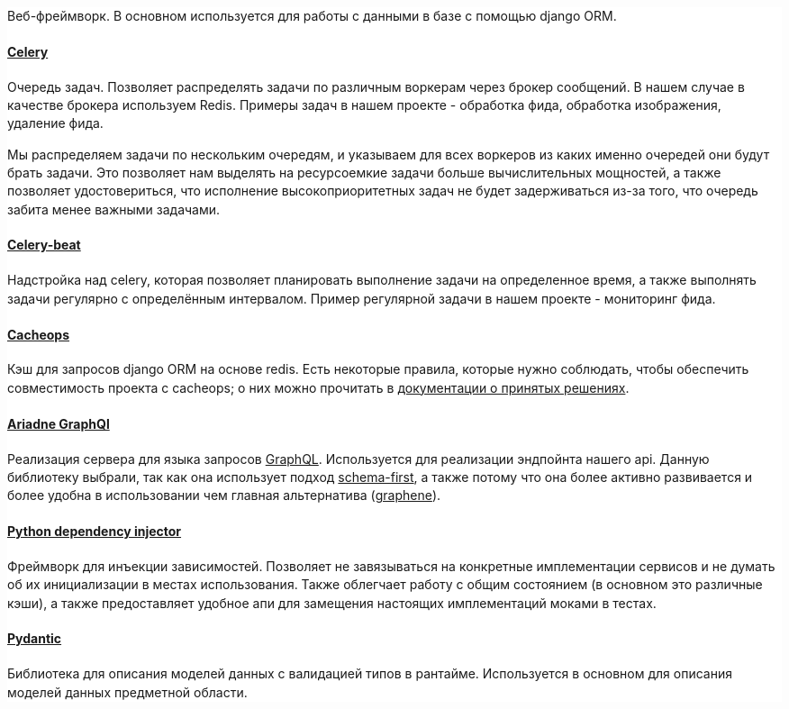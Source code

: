 Веб-фреймворк. В основном используется для работы с данными в базе с помощью django ORM.

#### [Celery](https://docs.celeryproject.org/en/stable/)

Очередь задач. Позволяет распределять задачи по различным воркерам через брокер сообщений. В нашем случае в качестве
брокера используем Redis. Примеры задач в нашем проекте - обработка фида, обработка изображения, удаление фида.

Мы распределяем задачи по нескольким очередям, и указываем для всех воркеров из каких именно очередей они будут брать
задачи. Это позволяет нам выделять на ресурсоемкие задачи больше вычислительных мощностей, а также позволяет
удостовериться, что исполнение высокоприоритетных задач не будет задерживаться из-за того, что очередь забита менее
важными задачами.

#### [Celery-beat](https://docs.celeryproject.org/en/stable/userguide/periodic-tasks.html)

Надстройка над celery, которая позволяет планировать выполнение задачи на определенное время, а также выполнять задачи
регулярно с определённым интервалом. Пример регулярной задачи в нашем проекте - мониторинг фида.

#### [Cacheops](https://github.com/Suor/django-cacheops)

Кэш для запросов django ORM на основе redis. Есть некоторые правила, которые нужно соблюдать, чтобы обеспечить
совместимость проекта с cacheops; о них можно прочитать в [документации о принятых решениях](Документация/10.%20server-realty/doc/decisions.md).

#### [Ariadne GraphQl](https://ariadnegraphql.org/)

Реализация сервера для языка запросов [GraphQL](http://graphql.github.io/). Используется для реализации эндпойнта нашего
api. Данную библиотеку выбрали, так как она использует
подход [schema-first](https://blog.logrocket.com/code-first-vs-schema-first-development-graphql/), а также потому что
она более активно развивается и более удобна в использовании чем главная
альтернатива ([graphene](https://docs.graphene-python.org/en/latest/)).

#### [Python dependency injector](https://python-dependency-injector.ets-labs.org/)

Фреймворк для инъекции зависимостей. Позволяет не завязываться на конкретные имплементации сервисов и не думать об их
инициализации в местах использования. Также облегчает работу с общим состоянием (в основном это различные кэши), а также
предоставляет удобное апи для замещения настоящих имплементаций моками в тестах.

#### [Pydantic](https://pydantic-docs.helpmanual.io/)

Библиотека для описания моделей данных с валидацией типов в рантайме. Используется в основном для описания моделей
данных предметной области.
